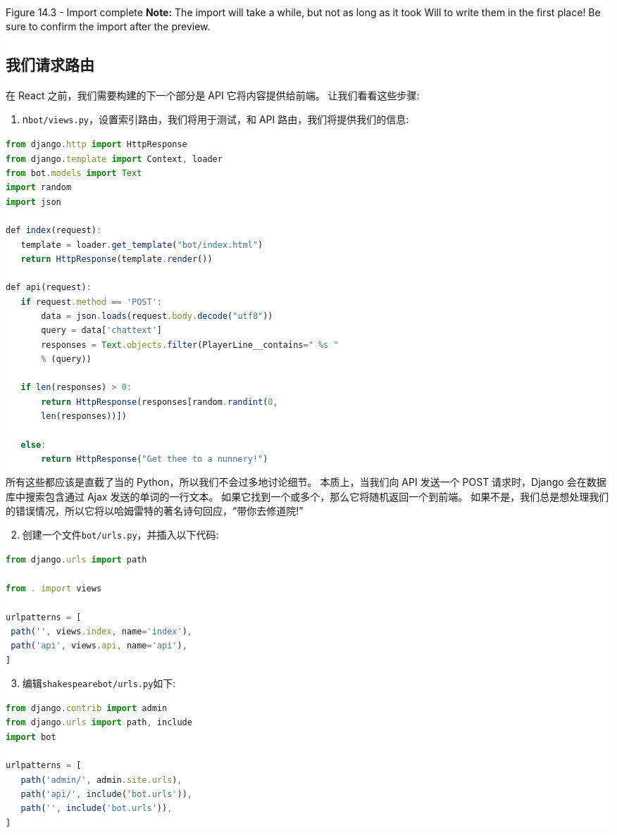 Figure 14.3 - Import complete **Note:** The import will take a while, but not as long as it took Will to write them in the first place! Be sure to confirm the import after the preview.

## 我们请求路由

在 React 之前，我们需要构建的下一个部分是 API 它将内容提供给前端。 让我们看看这些步骤:

1.  n`bot/views.py`，设置索引路由，我们将用于测试，和 API 路由，我们将提供我们的信息:

```js
from django.http import HttpResponse
from django.template import Context, loader
from bot.models import Text
import random
import json

def index(request):
   template = loader.get_template("bot/index.html")
   return HttpResponse(template.render())

def api(request):
   if request.method == 'POST':
       data = json.loads(request.body.decode("utf8"))
       query = data['chattext']
       responses = Text.objects.filter(PlayerLine__contains=" %s " 
       % (query))

   if len(responses) > 0:
       return HttpResponse(responses[random.randint(0,
       len(responses))])

   else:
       return HttpResponse("Get thee to a nunnery!")
```

所有这些都应该是直截了当的 Python，所以我们不会过多地讨论细节。 本质上，当我们向 API 发送一个 POST 请求时，Django 会在数据库中搜索包含通过 Ajax 发送的单词的一行文本。 如果它找到一个或多个，那么它将随机返回一个到前端。 如果不是，我们总是想处理我们的错误情况，所以它将以哈姆雷特的著名诗句回应，“带你去修道院!”

2.  创建一个文件`bot/urls.py`，并插入以下代码:

```js
from django.urls import path

from . import views

urlpatterns = [
 path('', views.index, name='index'),
 path('api', views.api, name='api'),
]
```

3.  编辑`shakespearebot/urls.py`如下:

```js
from django.contrib import admin
from django.urls import path, include
import bot

urlpatterns = [
   path('admin/', admin.site.urls),
   path('api/', include('bot.urls')),
   path('', include('bot.urls')),
]
```
